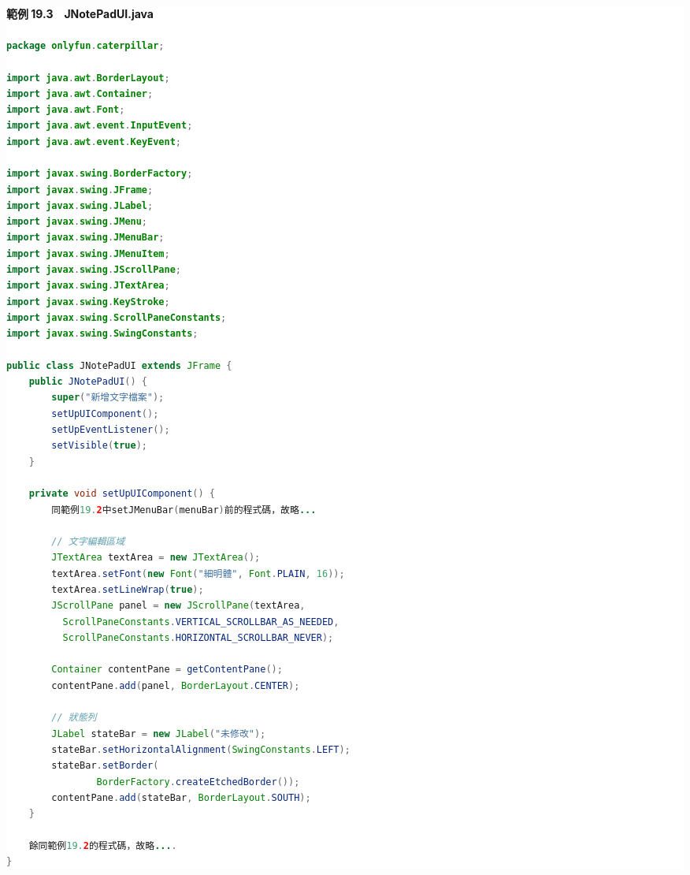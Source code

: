 #### **範例 19.3　JNotePadUI.java**
```java
package onlyfun.caterpillar;

import java.awt.BorderLayout;
import java.awt.Container;
import java.awt.Font;
import java.awt.event.InputEvent;
import java.awt.event.KeyEvent;

import javax.swing.BorderFactory;
import javax.swing.JFrame;
import javax.swing.JLabel;
import javax.swing.JMenu;
import javax.swing.JMenuBar;
import javax.swing.JMenuItem;
import javax.swing.JScrollPane;
import javax.swing.JTextArea;
import javax.swing.KeyStroke;
import javax.swing.ScrollPaneConstants;
import javax.swing.SwingConstants;

public class JNotePadUI extends JFrame {
    public JNotePadUI() {
        super("新增文字檔案");
        setUpUIComponent();
        setUpEventListener();
        setVisible(true);
    }
    
    private void setUpUIComponent() {
        同範例19.2中setJMenuBar(menuBar)前的程式碼，故略...

        // 文字編輯區域
        JTextArea textArea = new JTextArea();
        textArea.setFont(new Font("細明體", Font.PLAIN, 16));
        textArea.setLineWrap(true);
        JScrollPane panel = new JScrollPane(textArea,
          ScrollPaneConstants.VERTICAL_SCROLLBAR_AS_NEEDED,
          ScrollPaneConstants.HORIZONTAL_SCROLLBAR_NEVER);
        
        Container contentPane = getContentPane();
        contentPane.add(panel, BorderLayout.CENTER);  
        
        // 狀態列
        JLabel stateBar = new JLabel("未修改");
        stateBar.setHorizontalAlignment(SwingConstants.LEFT); 
        stateBar.setBorder(
                BorderFactory.createEtchedBorder());
        contentPane.add(stateBar, BorderLayout.SOUTH);        
    }
    
    餘同範例19.2的程式碼，故略....
}
```
